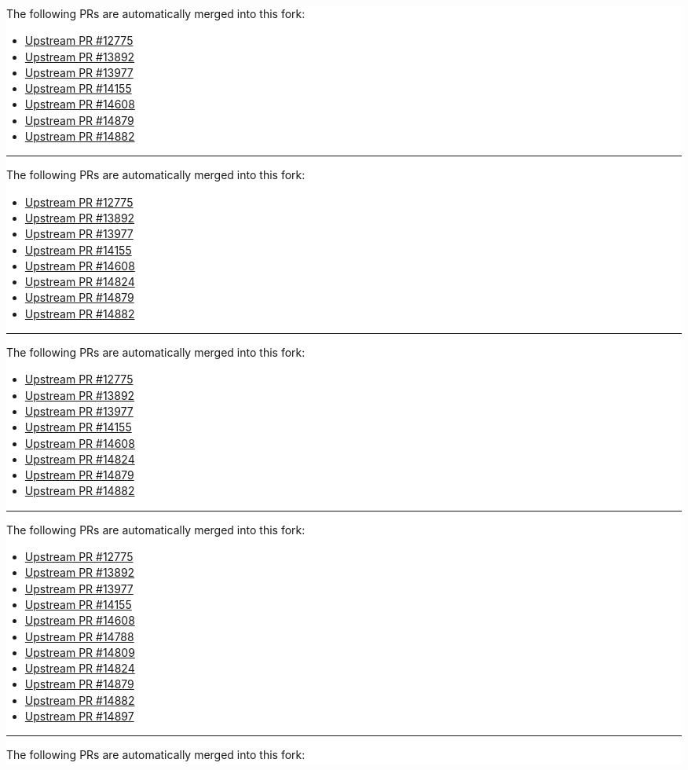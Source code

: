 
The following PRs are automatically merged into this fork:

- [Upstream PR #12775](https://github.com/jellyfin/jellyfin/pull/12775)
- [Upstream PR #13892](https://github.com/jellyfin/jellyfin/pull/13892)
- [Upstream PR #13977](https://github.com/jellyfin/jellyfin/pull/13977)
- [Upstream PR #14155](https://github.com/jellyfin/jellyfin/pull/14155)
- [Upstream PR #14608](https://github.com/jellyfin/jellyfin/pull/14608)
- [Upstream PR #14879](https://github.com/jellyfin/jellyfin/pull/14879)
- [Upstream PR #14882](https://github.com/jellyfin/jellyfin/pull/14882)

---

The following PRs are automatically merged into this fork:

- [Upstream PR #12775](https://github.com/jellyfin/jellyfin/pull/12775)
- [Upstream PR #13892](https://github.com/jellyfin/jellyfin/pull/13892)
- [Upstream PR #13977](https://github.com/jellyfin/jellyfin/pull/13977)
- [Upstream PR #14155](https://github.com/jellyfin/jellyfin/pull/14155)
- [Upstream PR #14608](https://github.com/jellyfin/jellyfin/pull/14608)
- [Upstream PR #14824](https://github.com/jellyfin/jellyfin/pull/14824)
- [Upstream PR #14879](https://github.com/jellyfin/jellyfin/pull/14879)
- [Upstream PR #14882](https://github.com/jellyfin/jellyfin/pull/14882)

---

The following PRs are automatically merged into this fork:

- [Upstream PR #12775](https://github.com/jellyfin/jellyfin/pull/12775)
- [Upstream PR #13892](https://github.com/jellyfin/jellyfin/pull/13892)
- [Upstream PR #13977](https://github.com/jellyfin/jellyfin/pull/13977)
- [Upstream PR #14155](https://github.com/jellyfin/jellyfin/pull/14155)
- [Upstream PR #14608](https://github.com/jellyfin/jellyfin/pull/14608)
- [Upstream PR #14824](https://github.com/jellyfin/jellyfin/pull/14824)
- [Upstream PR #14879](https://github.com/jellyfin/jellyfin/pull/14879)
- [Upstream PR #14882](https://github.com/jellyfin/jellyfin/pull/14882)

---

The following PRs are automatically merged into this fork:

- [Upstream PR #12775](https://github.com/jellyfin/jellyfin/pull/12775)
- [Upstream PR #13892](https://github.com/jellyfin/jellyfin/pull/13892)
- [Upstream PR #13977](https://github.com/jellyfin/jellyfin/pull/13977)
- [Upstream PR #14155](https://github.com/jellyfin/jellyfin/pull/14155)
- [Upstream PR #14608](https://github.com/jellyfin/jellyfin/pull/14608)
- [Upstream PR #14788](https://github.com/jellyfin/jellyfin/pull/14788)
- [Upstream PR #14809](https://github.com/jellyfin/jellyfin/pull/14809)
- [Upstream PR #14824](https://github.com/jellyfin/jellyfin/pull/14824)
- [Upstream PR #14879](https://github.com/jellyfin/jellyfin/pull/14879)
- [Upstream PR #14882](https://github.com/jellyfin/jellyfin/pull/14882)
- [Upstream PR #14897](https://github.com/jellyfin/jellyfin/pull/14897)

---

The following PRs are automatically merged into this fork:
